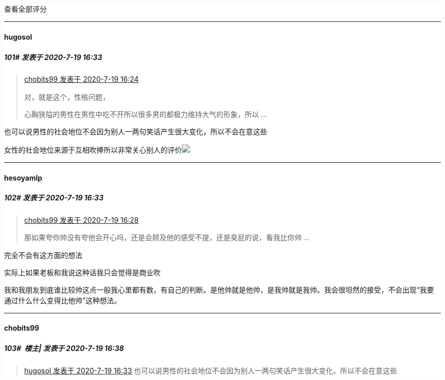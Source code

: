 

查看全部评分






-----

####  hugosol  
##### 101#       发表于 2020-7-19 16:33



<blockquote><a href="httphttps://bbs.saraba1st.com/2b/forum.php?mod=redirect&amp;goto=findpost&amp;pid=48152273&amp;ptid=1947789" target="_blank">chobits99 发表于 2020-7-19 16:24</a>

对，就是这个，性格问题，

心胸狭隘的男性在男性中吃不开所以很多男的都极力维持大气的形象，所以 ...</blockquote>
也可以说男性的社会地位不会因为别人一两句笑话产生很大变化，所以不会在意这些

女性的社会地位来源于互相吹捧所以非常关心别人的评价<img src="https://static.saraba1st.com/image/smiley/face2017/066.png" referrerpolicy="no-referrer">







-----

####  hesoyamlp  
##### 102#       发表于 2020-7-19 16:33



<blockquote><a href="httphttps://bbs.saraba1st.com/2b/forum.php?mod=redirect&amp;goto=findpost&amp;pid=48152295&amp;ptid=1947789" target="_blank">chobits99 发表于 2020-7-19 16:28</a>

那如果夸你帅没有夸他会开心吗，还是会顾及他的感受不提，还是臭屁的说，看我比你帅 ...</blockquote>
完全不会有这方面的想法

实际上如果老板和我说这种话我只会觉得是商业吹

我和我朋友到底谁比较帅这点一般我心里都有数，有自己的判断。是他帅就是他帅，是我帅就是我帅。我会很坦然的接受，不会出现“我要通过什么什么变得比他帅”这种想法。







-----

####  chobits99  
##### 103#         楼主| 发表于 2020-7-19 16:38



<blockquote><a href="httphttps://bbs.saraba1st.com/2b/forum.php?mod=redirect&amp;goto=findpost&amp;pid=48152333&amp;ptid=1947789" target="_blank">hugosol 发表于 2020-7-19 16:33</a>
也可以说男性的社会地位不会因为别人一两句笑话产生很大变化，所以不会在意这些
